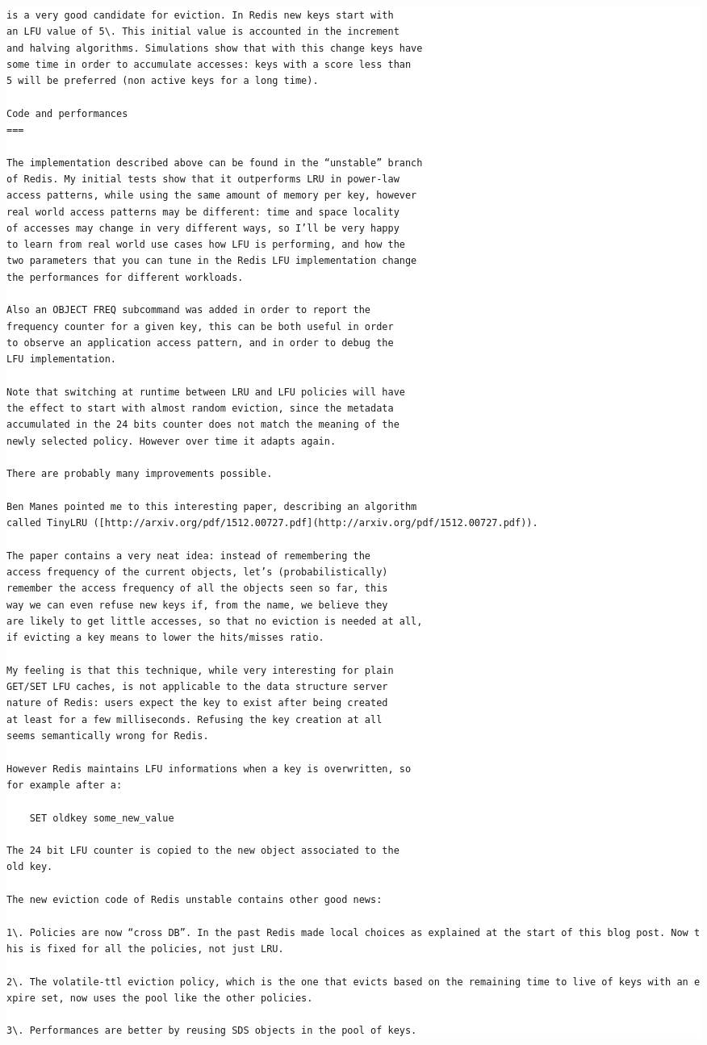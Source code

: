 ~~~~~A~~~~~A~~~~~A~~~~A~~~~~A~~~~~A~~|
is a very good candidate for eviction. In Redis new keys start with
an LFU value of 5\. This initial value is accounted in the increment
and halving algorithms. Simulations show that with this change keys have
some time in order to accumulate accesses: keys with a score less than
5 will be preferred (non active keys for a long time).

Code and performances
===

The implementation described above can be found in the “unstable” branch
of Redis. My initial tests show that it outperforms LRU in power-law
access patterns, while using the same amount of memory per key, however
real world access patterns may be different: time and space locality
of accesses may change in very different ways, so I’ll be very happy
to learn from real world use cases how LFU is performing, and how the
two parameters that you can tune in the Redis LFU implementation change
the performances for different workloads.

Also an OBJECT FREQ subcommand was added in order to report the
frequency counter for a given key, this can be both useful in order
to observe an application access pattern, and in order to debug the
LFU implementation.

Note that switching at runtime between LRU and LFU policies will have
the effect to start with almost random eviction, since the metadata
accumulated in the 24 bits counter does not match the meaning of the
newly selected policy. However over time it adapts again.

There are probably many improvements possible.

Ben Manes pointed me to this interesting paper, describing an algorithm
called TinyLRU ([http://arxiv.org/pdf/1512.00727.pdf](http://arxiv.org/pdf/1512.00727.pdf)).

The paper contains a very neat idea: instead of remembering the
access frequency of the current objects, let’s (probabilistically)
remember the access frequency of all the objects seen so far, this
way we can even refuse new keys if, from the name, we believe they
are likely to get little accesses, so that no eviction is needed at all,
if evicting a key means to lower the hits/misses ratio.

My feeling is that this technique, while very interesting for plain
GET/SET LFU caches, is not applicable to the data structure server
nature of Redis: users expect the key to exist after being created
at least for a few milliseconds. Refusing the key creation at all
seems semantically wrong for Redis.

However Redis maintains LFU informations when a key is overwritten, so
for example after a:

    SET oldkey some_new_value

The 24 bit LFU counter is copied to the new object associated to the
old key.

The new eviction code of Redis unstable contains other good news:

1\. Policies are now “cross DB”. In the past Redis made local choices as explained at the start of this blog post. Now this is fixed for all the policies, not just LRU.

2\. The volatile-ttl eviction policy, which is the one that evicts based on the remaining time to live of keys with an expire set, now uses the pool like the other policies.

3\. Performances are better by reusing SDS objects in the pool of keys.
~~~~~